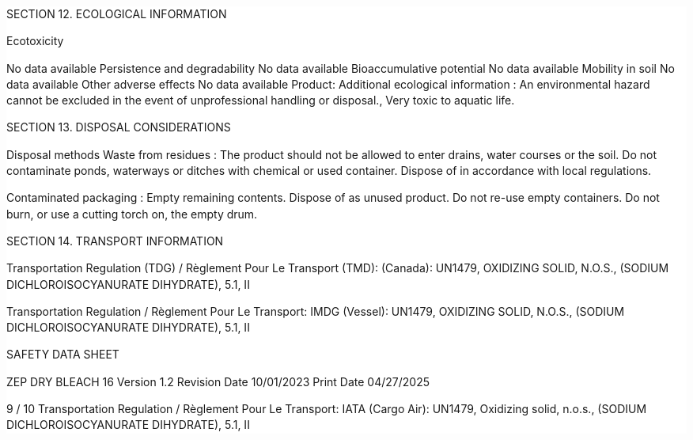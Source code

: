  
 
SECTION 12. ECOLOGICAL INFORMATION 
 
Ecotoxicity 
 
No data available 
Persistence and degradability 
No data available 
Bioaccumulative potential 
No data available 
Mobility in soil 
No data available 
Other adverse effects 
No data available 
Product: 
Additional ecological 
information 
:  An environmental hazard cannot be excluded in the 
event of unprofessional handling or disposal., Very toxic 
to aquatic life. 
 
 
 
SECTION 13. DISPOSAL CONSIDERATIONS 
 
Disposal methods 
Waste from residues 
: The product should not be allowed to enter drains, water 
courses or the soil. 
Do not contaminate ponds, waterways or ditches with 
chemical or used container. 
Dispose of in accordance with local regulations. 
 
Contaminated packaging 
: Empty remaining contents. 
Dispose of as unused product. 
Do not re-use empty containers. 
Do not burn, or use a cutting torch on, the empty drum. 
 
 
 
SECTION 14. TRANSPORT INFORMATION 
 
Transportation Regulation (TDG) / Règlement Pour Le Transport (TMD): (Canada): 
UN1479, OXIDIZING SOLID, N.O.S., (SODIUM DICHLOROISOCYANURATE DIHYDRATE), 5.1, II 
 
Transportation Regulation / Règlement Pour Le Transport: IMDG (Vessel): 
UN1479, OXIDIZING SOLID, N.O.S., (SODIUM DICHLOROISOCYANURATE DIHYDRATE), 5.1, II 
 
SAFETY DATA SHEET 
 
ZEP DRY BLEACH 16 
Version 1.2 
Revision Date 10/01/2023 
Print Date 04/27/2025  
 
 
9 / 10 
Transportation Regulation / Règlement Pour Le Transport: IATA (Cargo Air): 
UN1479, Oxidizing solid, n.o.s., (SODIUM DICHLOROISOCYANURATE DIHYDRATE), 5.1, II 
 